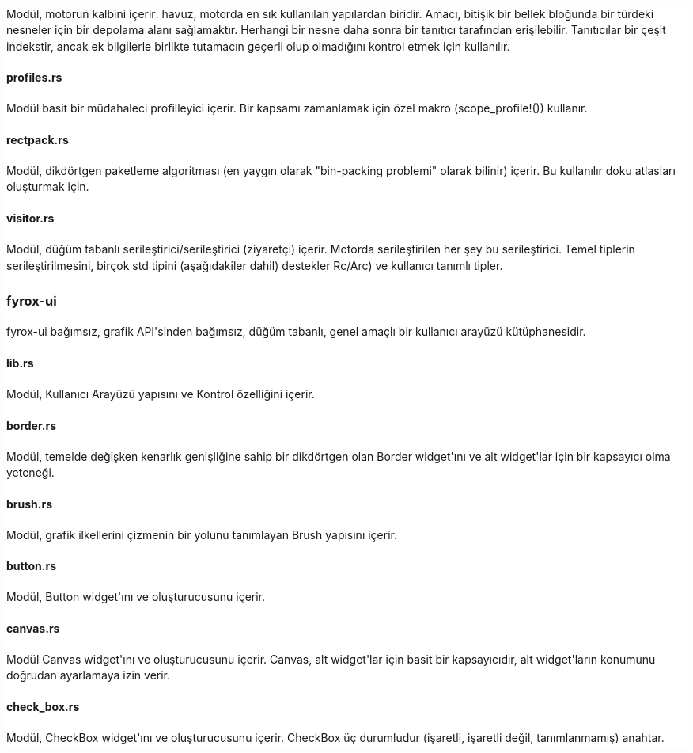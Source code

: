 Modül, motorun kalbini içerir: havuz, motorda en sık kullanılan yapılardan biridir.
Amacı, bitişik bir bellek bloğunda bir türdeki nesneler için bir depolama alanı sağlamaktır. Herhangi bir nesne
daha sonra bir tanıtıcı tarafından erişilebilir. Tanıtıcılar bir çeşit indekstir, ancak ek bilgilerle birlikte
tutamacın geçerli olup olmadığını kontrol etmek için kullanılır.

#### profiles.rs

Modül basit bir müdahaleci profilleyici içerir. Bir kapsamı zamanlamak için özel makro (scope_profile!()) kullanır.

#### rectpack.rs

Modül, dikdörtgen paketleme algoritması (en yaygın olarak "bin-packing problemi" olarak bilinir) içerir. Bu kullanılır
doku atlasları oluşturmak için.

#### visitor.rs

Modül, düğüm tabanlı serileştirici/serileştirici (ziyaretçi) içerir. Motorda serileştirilen her şey
bu serileştirici. Temel tiplerin serileştirilmesini, birçok std tipini (aşağıdakiler dahil) destekler
Rc/Arc) ve kullanıcı tanımlı tipler.

### fyrox-ui

fyrox-ui bağımsız, grafik API'sinden bağımsız, düğüm tabanlı, genel amaçlı bir kullanıcı arayüzü kütüphanesidir.

#### lib.rs

Modül, Kullanıcı Arayüzü yapısını ve Kontrol özelliğini içerir.

#### border.rs

Modül, temelde değişken kenarlık genişliğine sahip bir dikdörtgen olan Border widget'ını ve
alt widget'lar için bir kapsayıcı olma yeteneği.

#### brush.rs

Modül, grafik ilkellerini çizmenin bir yolunu tanımlayan Brush yapısını içerir.

#### button.rs

Modül, Button widget'ını ve oluşturucusunu içerir.

#### canvas.rs

Modül Canvas widget'ını ve oluşturucusunu içerir. Canvas, alt widget'lar için basit bir kapsayıcıdır,
alt widget'ların konumunu doğrudan ayarlamaya izin verir.

#### check_box.rs

Modül, CheckBox widget'ını ve oluşturucusunu içerir. CheckBox üç durumludur (işaretli, işaretli değil,
tanımlanmamış) anahtar.
